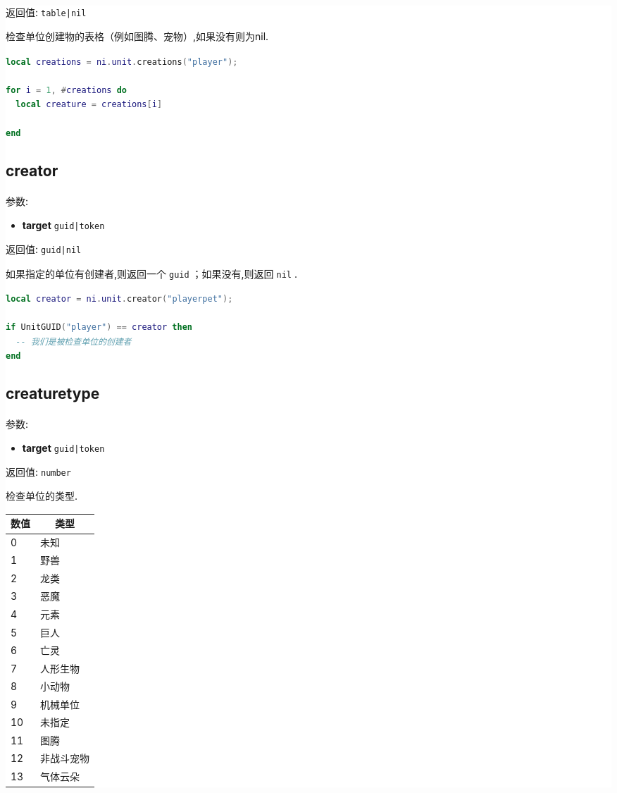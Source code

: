 返回值: `table|nil`

检查单位创建物的表格（例如图腾、宠物）,如果没有则为nil.

```lua
local creations = ni.unit.creations("player");

for i = 1, #creations do
  local creature = creations[i]

end
```

## creator

参数:

- **target** `guid|token`

返回值: `guid|nil`

如果指定的单位有创建者,则返回一个 `guid` ；如果没有,则返回 `nil` .

```lua
local creator = ni.unit.creator("playerpet");

if UnitGUID("player") == creator then
  -- 我们是被检查单位的创建者
end
```

## creaturetype

参数:

- **target** `guid|token`

返回值: `number`

检查单位的类型.

| 数值     | 类型       |
| ------- | ------------ |
| 0       | 未知         |
| 1       | 野兽        |
| 2       | 龙类       |
| 3       | 恶魔        |
| 4       | 元素    |
| 5       | 巨人        |
| 6       | 亡灵      |
| 7       | 人形生物     |
| 8       | 小动物     |
| 9       | 机械单位   |
| 10      | 未指定 |
| 11      | 图腾        |
| 12      | 非战斗宠物 |
| 13      | 气体云朵     |
